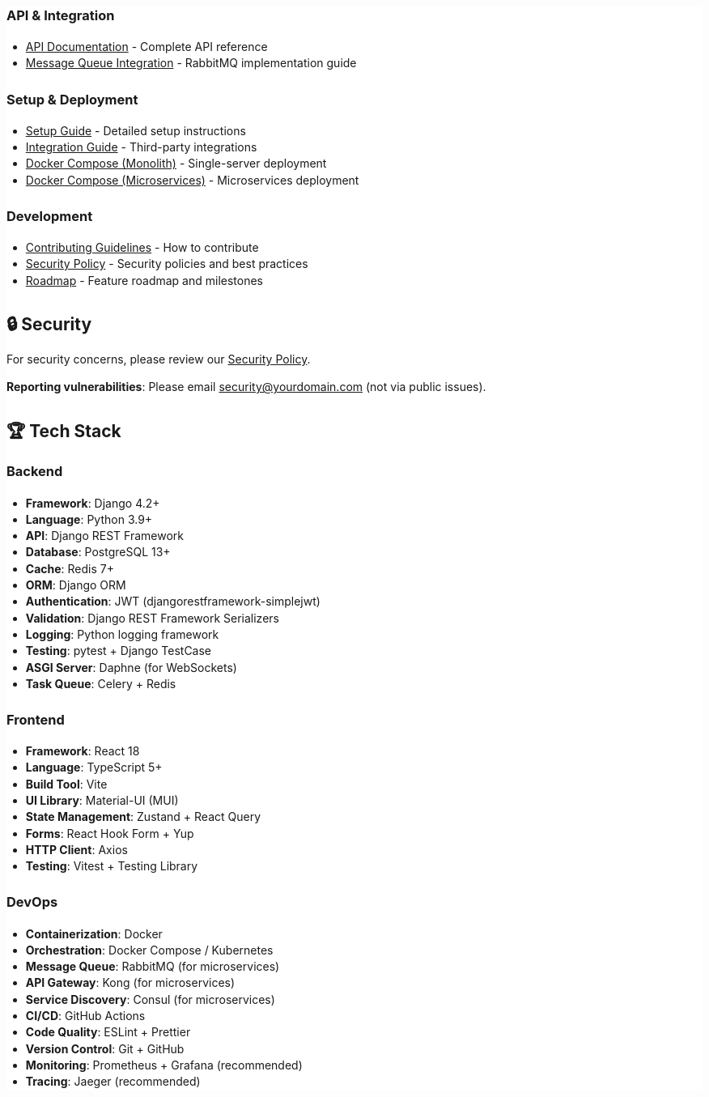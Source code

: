 ### API & Integration
- [API Documentation](./api_documentation.md) - Complete API reference
- [Message Queue Integration](./backend/src/messaging/README.md) - RabbitMQ implementation guide

### Setup & Deployment
- [Setup Guide](./SETUP_GUIDE.md) - Detailed setup instructions
- [Integration Guide](./INTEGRATION_GUIDE.md) - Third-party integrations
- [Docker Compose (Monolith)](./docker-compose.yml) - Single-server deployment
- [Docker Compose (Microservices)](./docker-compose.microservices.yml) - Microservices deployment

### Development
- [Contributing Guidelines](./CONTRIBUTING.md) - How to contribute
- [Security Policy](./SECURITY.md) - Security policies and best practices
- [Roadmap](./ROADMAP.md) - Feature roadmap and milestones

## 🔒 Security

For security concerns, please review our [Security Policy](./SECURITY.md).

**Reporting vulnerabilities**: Please email security@yourdomain.com (not via public issues).

## 🏆 Tech Stack

### Backend
- **Framework**: Django 4.2+
- **Language**: Python 3.9+
- **API**: Django REST Framework
- **Database**: PostgreSQL 13+
- **Cache**: Redis 7+
- **ORM**: Django ORM
- **Authentication**: JWT (djangorestframework-simplejwt)
- **Validation**: Django REST Framework Serializers
- **Logging**: Python logging framework
- **Testing**: pytest + Django TestCase
- **ASGI Server**: Daphne (for WebSockets)
- **Task Queue**: Celery + Redis

### Frontend
- **Framework**: React 18
- **Language**: TypeScript 5+
- **Build Tool**: Vite
- **UI Library**: Material-UI (MUI)
- **State Management**: Zustand + React Query
- **Forms**: React Hook Form + Yup
- **HTTP Client**: Axios
- **Testing**: Vitest + Testing Library

### DevOps
- **Containerization**: Docker
- **Orchestration**: Docker Compose / Kubernetes
- **Message Queue**: RabbitMQ (for microservices)
- **API Gateway**: Kong (for microservices)
- **Service Discovery**: Consul (for microservices)
- **CI/CD**: GitHub Actions
- **Code Quality**: ESLint + Prettier
- **Version Control**: Git + GitHub
- **Monitoring**: Prometheus + Grafana (recommended)
- **Tracing**: Jaeger (recommended)
